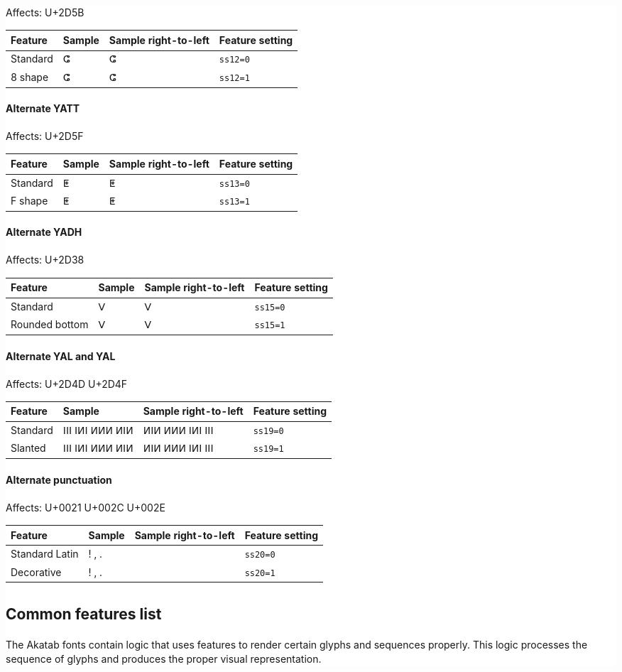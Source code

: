 <span class='affects'>Affects: U+2D5B</span>

Feature  | Sample                       | Sample right-to-left         | Feature setting
:------- | :--------------------------- | :--------------------------- | :-------
Standard | <span class='akatab-R normal'>ⵛ</span> | <span class='akatab-R normal'> ‮ⵛ</span> | `ss12=0`
8 shape  | <span class='akatab-ss12-1-R normal'>ⵛ</span> | <span class='akatab-ss12-1-R normal'> ‮ⵛ</span> | `ss12=1`

#### Alternate YATT

<span class='affects'>Affects: U+2D5F</span>

Feature  | Sample                       | Sample right-to-left         | Feature setting
:------- | :--------------------------- | :--------------------------- | :-------
Standard | <span class='akatab-R normal'>ⵟ</span> | <span class='akatab-R normal'> ‮ⵟ</span> | `ss13=0`
F shape  | <span class='akatab-ss13-1-R normal'>ⵟ</span> | <span class='akatab-ss13-1-R normal'> ‮ⵟ</span> | `ss13=1`

#### Alternate YADH

<span class='affects'>Affects: U+2D38</span>

Feature  | Sample                       | Sample right-to-left         | Feature setting
:------- | :--------------------------- | :--------------------------- | :-------
Standard       | <span class='akatab-R normal'>ⴸ</span> | <span class='akatab-R normal'> ‮ⴸ</span> | `ss15=0`
Rounded bottom | <span class='akatab-ss15-1-R normal'>ⴸ</span> | <span class='akatab-ss15-1-R normal'> ‮ⴸ</span> | `ss15=1`

#### Alternate YAL and YAL

<span class='affects'>Affects: U+2D4D U+2D4F</span>

Feature  | Sample                       | Sample right-to-left         | Feature setting
:------- | :--------------------------- | :--------------------------- | :-------
Standard| <span class='akatab-R normal'>ⵏⵏⵏ ⵏⵍⵏ ⵍⵍⵍ ⵍⵏⵍ</span> | <span class='akatab-R normal'> ‮ⵏⵏⵏ ⵏⵍⵏ ⵍⵍⵍ ⵍⵏⵍ</span> | `ss19=0`
Slanted | <span class='akatab-ss19-1-R normal'>ⵏⵏⵏ ⵏⵍⵏ ⵍⵍⵍ ⵍⵏⵍ</span> | <span class='akatab-ss19-1-R normal'> ‮ⵏⵏⵏ ⵏⵍⵏ ⵍⵍⵍ ⵍⵏⵍ</span> | `ss19=1`

#### Alternate punctuation

<span class='affects'>Affects: U+0021 U+002C U+002E</span>

Feature  | Sample                       | Sample right-to-left         | Feature setting
:------- | :--------------------------- | :--------------------------- | :-------
Standard Latin | <span class='akatab-R normal'>! , .</span> | | `ss20=0`
Decorative     | <span class='akatab-ss20-1-R normal'>! , .</span> | | `ss20=1`


## Common features list
<p>The Akatab fonts contain logic that uses features to render certain glyphs and sequences properly. This logic processes the sequence of glyphs and produces the proper visual representation.<br>
